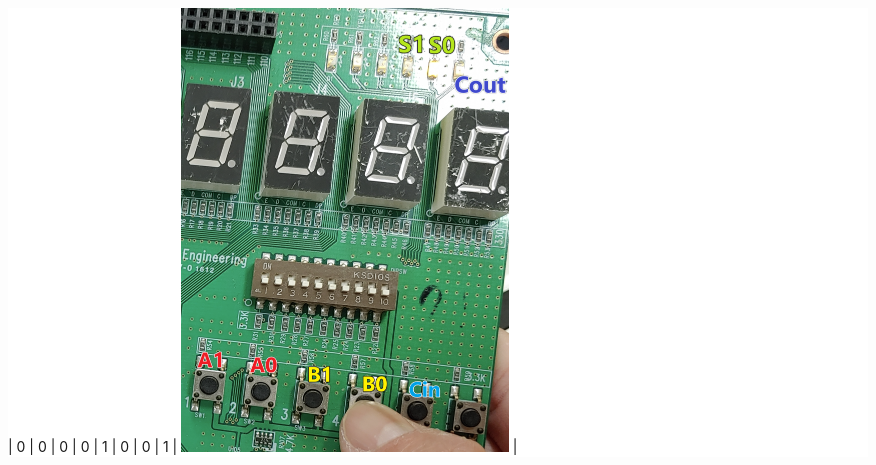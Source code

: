| 0    | 0    | 0    | 0    | 1    | 0    | 0    | 1    | <img src="img/lab05/image-20220502025330337.png" alt="image-20220502025330337" style="zoom:50%;" /> |